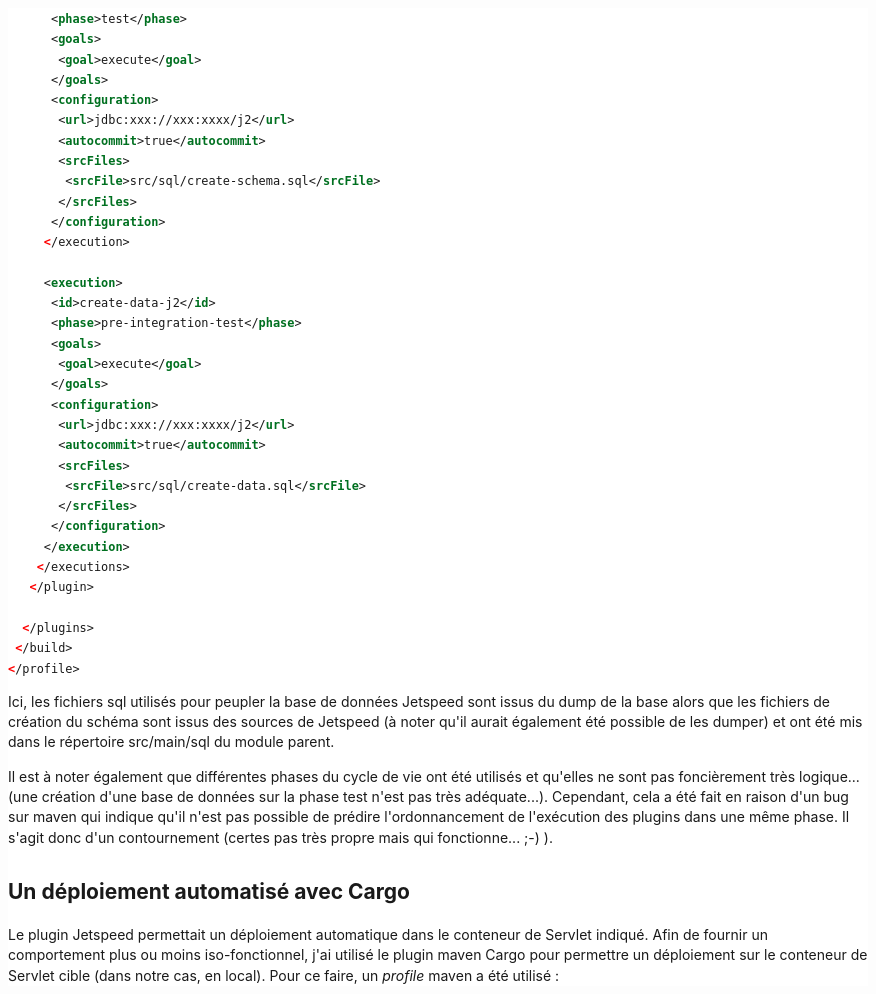 ```xml
      <phase>test</phase>
      <goals>
       <goal>execute</goal>
      </goals>
      <configuration>
       <url>jdbc:xxx://xxx:xxxx/j2</url>
       <autocommit>true</autocommit>
       <srcFiles>
        <srcFile>src/sql/create-schema.sql</srcFile>
       </srcFiles>
      </configuration>
     </execution>
 
     <execution>
      <id>create-data-j2</id>
      <phase>pre-integration-test</phase>
      <goals>
       <goal>execute</goal>
      </goals>
      <configuration>
       <url>jdbc:xxx://xxx:xxxx/j2</url>
       <autocommit>true</autocommit>
       <srcFiles>
        <srcFile>src/sql/create-data.sql</srcFile>
       </srcFiles>
      </configuration>
     </execution>
    </executions>
   </plugin>
 
  </plugins>
 </build>
</profile>
```

Ici, les fichiers sql utilisés pour peupler la base de données Jetspeed sont issus du dump de la base alors que les fichiers de création du schéma sont issus des sources de Jetspeed (à noter qu'il aurait également été possible de les dumper) et ont été mis dans le répertoire src/main/sql du module parent.

Il est à noter également que différentes phases du cycle de vie ont été utilisés et qu'elles ne sont pas foncièrement très logique... (une création d'une base de données sur la phase test n'est pas très adéquate...). Cependant, cela a été fait en raison d'un bug sur maven qui indique qu'il n'est pas possible de prédire  l'ordonnancement de l'exécution des plugins dans une même phase. Il s'agit donc d'un contournement (certes pas très propre mais qui fonctionne... ;-) ).

## Un déploiement automatisé avec Cargo

Le plugin Jetspeed permettait un déploiement automatique dans le conteneur de Servlet indiqué. Afin de fournir un comportement plus ou moins iso-fonctionnel, j'ai utilisé le plugin maven Cargo pour permettre un déploiement sur le conteneur de Servlet cible (dans notre cas, en local). Pour ce faire, un _profile_ maven a été utilisé :
